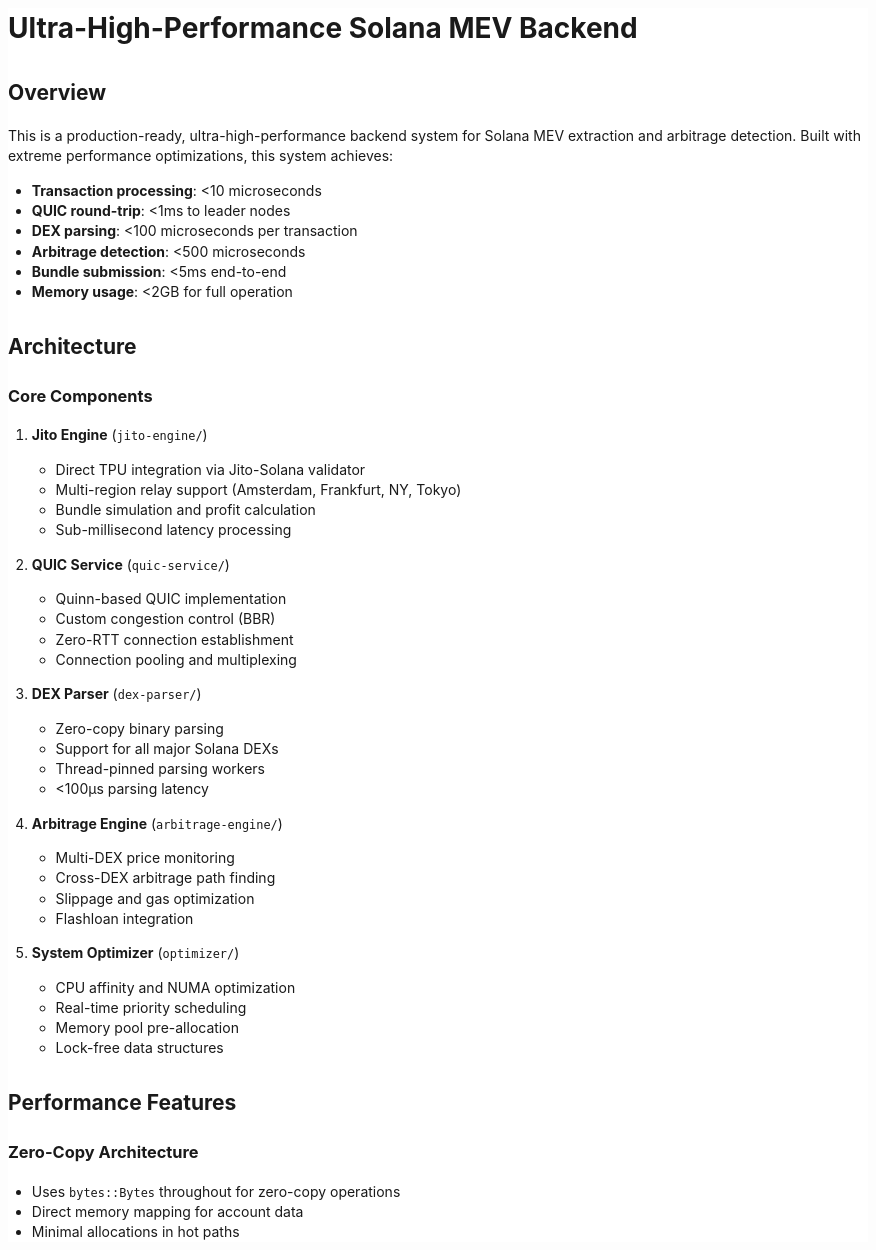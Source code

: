 # Ultra-High-Performance Solana MEV Backend

## Overview

This is a production-ready, ultra-high-performance backend system for Solana MEV extraction and arbitrage detection. Built with extreme performance optimizations, this system achieves:

- **Transaction processing**: <10 microseconds
- **QUIC round-trip**: <1ms to leader nodes
- **DEX parsing**: <100 microseconds per transaction
- **Arbitrage detection**: <500 microseconds
- **Bundle submission**: <5ms end-to-end
- **Memory usage**: <2GB for full operation

## Architecture

### Core Components

1. **Jito Engine** (`jito-engine/`)
   - Direct TPU integration via Jito-Solana validator
   - Multi-region relay support (Amsterdam, Frankfurt, NY, Tokyo)
   - Bundle simulation and profit calculation
   - Sub-millisecond latency processing

2. **QUIC Service** (`quic-service/`)
   - Quinn-based QUIC implementation
   - Custom congestion control (BBR)
   - Zero-RTT connection establishment
   - Connection pooling and multiplexing

3. **DEX Parser** (`dex-parser/`)
   - Zero-copy binary parsing
   - Support for all major Solana DEXs
   - Thread-pinned parsing workers
   - <100μs parsing latency

4. **Arbitrage Engine** (`arbitrage-engine/`)
   - Multi-DEX price monitoring
   - Cross-DEX arbitrage path finding
   - Slippage and gas optimization
   - Flashloan integration

5. **System Optimizer** (`optimizer/`)
   - CPU affinity and NUMA optimization
   - Real-time priority scheduling
   - Memory pool pre-allocation
   - Lock-free data structures

## Performance Features

### Zero-Copy Architecture
- Uses `bytes::Bytes` throughout for zero-copy operations
- Direct memory mapping for account data
- Minimal allocations in hot paths

